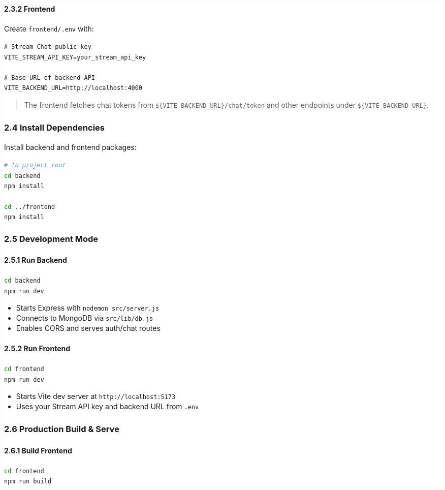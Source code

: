 #### 2.3.2 Frontend

Create `frontend/.env` with:

```
# Stream Chat public key
VITE_STREAM_API_KEY=your_stream_api_key

# Base URL of backend API
VITE_BACKEND_URL=http://localhost:4000
```

> The frontend fetches chat tokens from `${VITE_BACKEND_URL}/chat/token` and other endpoints under `${VITE_BACKEND_URL}`.

### 2.4 Install Dependencies

Install backend and frontend packages:

```bash
# In project root
cd backend
npm install

cd ../frontend
npm install
```

### 2.5 Development Mode

#### 2.5.1 Run Backend

```bash
cd backend
npm run dev
```

- Starts Express with `nodemon src/server.js`  
- Connects to MongoDB via `src/lib/db.js`  
- Enables CORS and serves auth/chat routes

#### 2.5.2 Run Frontend

```bash
cd frontend
npm run dev
```

- Starts Vite dev server at `http://localhost:5173`  
- Uses your Stream API key and backend URL from `.env`

### 2.6 Production Build & Serve

#### 2.6.1 Build Frontend

```bash
cd frontend
npm run build
```
